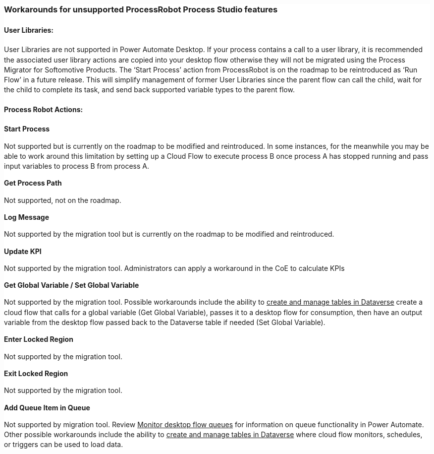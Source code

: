 ### Workarounds for unsupported ProcessRobot Process Studio features 


#### User Libraries: 

User Libraries are not supported in Power Automate Desktop.  If your process contains a call to a user library, it is recommended the associated user library actions are copied into your desktop flow otherwise they will not be migrated using the Process Migrator for Softomotive Products.  The ‘Start Process’ action from ProcessRobot is on the roadmap to be reintroduced as ‘Run Flow’ in a future release.  This will simplify management of former User Libraries since the parent flow can call the child, wait for the child to complete its task, and send back supported variable types to the parent flow. 


#### Process Robot Actions: 

**Start Process**

Not supported but is currently on the roadmap to be modified and reintroduced. In some instances, for the meanwhile you may be able to work around this limitation by setting up a Cloud Flow to execute process B once process A has stopped running and pass input variables to process B from process A. 

**Get Process Path** 

Not supported, not on the roadmap. 

**Log Message** 

Not supported by the migration tool but is currently on the roadmap to be modified and reintroduced. 

**Update KPI** 

Not supported by the migration tool.  Administrators can apply a workaround in the CoE to calculate KPIs 

**Get Global Variable / Set Global Variable** 

Not supported by the migration tool.  Possible workarounds include the ability to [create and manage tables in Dataverse](https://docs.microsoft.com/learn/modules/create-manage-entities/) create a cloud flow that calls for a global variable (Get Global Variable), passes it to a desktop flow for consumption, then have an output variable from the desktop flow passed back to the Dataverse table if needed (Set Global Variable). 

**Enter Locked Region** 

Not supported by the migration tool.  

**Exit Locked Region** 

Not supported by the migration tool. 

**Add Queue Item in Queue** 

Not supported by migration tool. Review [Monitor desktop flow queues](monitor-desktop-flow-queues.md) for information on queue functionality in Power Automate.  Other possible workarounds include the ability to [create and manage tables in Dataverse](https://docs.microsoft.com/learn/modules/create-manage-entities/) where cloud flow monitors, schedules, or triggers can be used to load data. 
